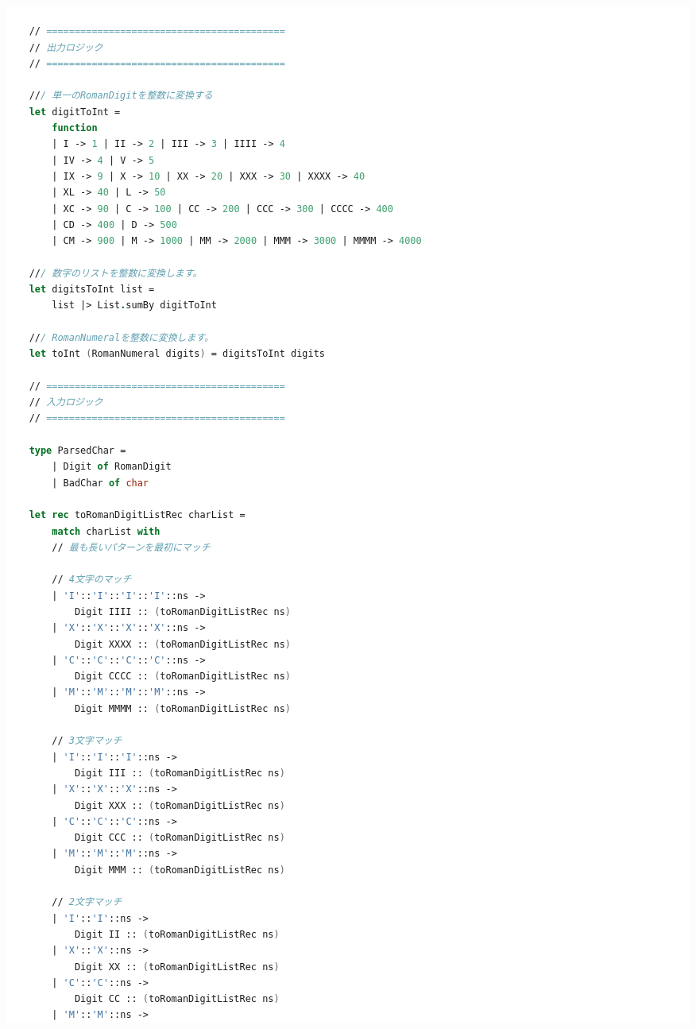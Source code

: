 ```fsharp

    // ==========================================
    // 出力ロジック
    // ==========================================

    /// 単一のRomanDigitを整数に変換する
    let digitToInt =
        function
        | I -> 1 | II -> 2 | III -> 3 | IIII -> 4
        | IV -> 4 | V -> 5
        | IX -> 9 | X -> 10 | XX -> 20 | XXX -> 30 | XXXX -> 40
        | XL -> 40 | L -> 50
        | XC -> 90 | C -> 100 | CC -> 200 | CCC -> 300 | CCCC -> 400
        | CD -> 400 | D -> 500
        | CM -> 900 | M -> 1000 | MM -> 2000 | MMM -> 3000 | MMMM -> 4000

    /// 数字のリストを整数に変換します。
    let digitsToInt list =
        list |> List.sumBy digitToInt

    /// RomanNumeralを整数に変換します。
    let toInt (RomanNumeral digits) = digitsToInt digits

    // ==========================================
    // 入力ロジック
    // ==========================================

    type ParsedChar =
        | Digit of RomanDigit
        | BadChar of char

    let rec toRomanDigitListRec charList =
        match charList with
        // 最も長いパターンを最初にマッチ

        // 4文字のマッチ
        | 'I'::'I'::'I'::'I'::ns ->
            Digit IIII :: (toRomanDigitListRec ns)
        | 'X'::'X'::'X'::'X'::ns ->
            Digit XXXX :: (toRomanDigitListRec ns)
        | 'C'::'C'::'C'::'C'::ns ->
            Digit CCCC :: (toRomanDigitListRec ns)
        | 'M'::'M'::'M'::'M'::ns ->
            Digit MMMM :: (toRomanDigitListRec ns)

        // 3文字マッチ
        | 'I'::'I'::'I'::ns ->
            Digit III :: (toRomanDigitListRec ns)
        | 'X'::'X'::'X'::ns ->
            Digit XXX :: (toRomanDigitListRec ns)
        | 'C'::'C'::'C'::ns ->
            Digit CCC :: (toRomanDigitListRec ns)
        | 'M'::'M'::'M'::ns ->
            Digit MMM :: (toRomanDigitListRec ns)

        // 2文字マッチ
        | 'I'::'I'::ns ->
            Digit II :: (toRomanDigitListRec ns)
        | 'X'::'X'::ns ->
            Digit XX :: (toRomanDigitListRec ns)
        | 'C'::'C'::ns ->
            Digit CC :: (toRomanDigitListRec ns)
        | 'M'::'M'::ns ->
```
